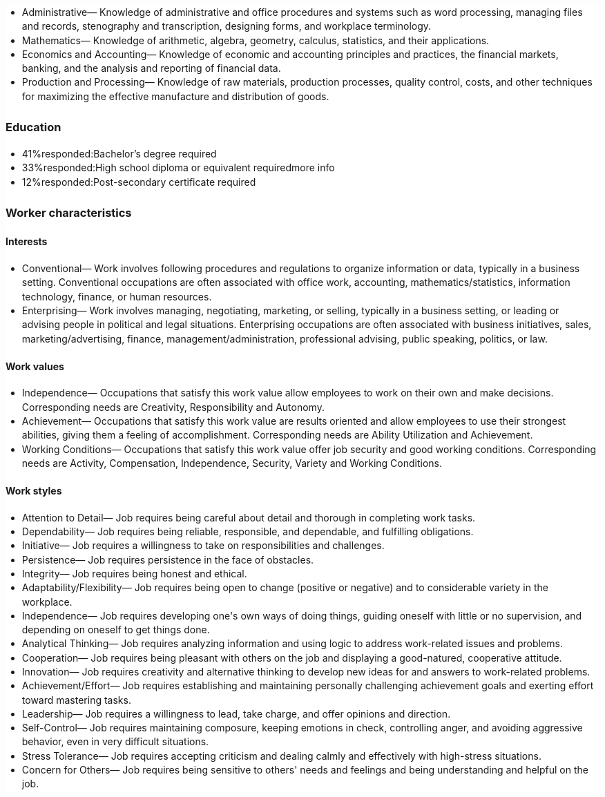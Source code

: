 - Administrative— Knowledge of administrative and office procedures and systems such as word processing, managing files and records, stenography and transcription, designing forms, and workplace terminology.
- Mathematics— Knowledge of arithmetic, algebra, geometry, calculus, statistics, and their applications.
- Economics and Accounting— Knowledge of economic and accounting principles and practices, the financial markets, banking, and the analysis and reporting of financial data.
- Production and Processing— Knowledge of raw materials, production processes, quality control, costs, and other techniques for maximizing the effective manufacture and distribution of goods.

### Education
- 41%responded:Bachelor’s degree required
- 33%responded:High school diploma or equivalent requiredmore info
- 12%responded:Post-secondary certificate required

### Worker characteristics
#### Interests
- Conventional— Work involves following procedures and regulations to organize information or data, typically in a business setting. Conventional occupations are often associated with office work, accounting, mathematics/statistics, information technology, finance, or human resources.
- Enterprising— Work involves managing, negotiating, marketing, or selling, typically in a business setting, or leading or advising people in political and legal situations. Enterprising occupations are often associated with business initiatives, sales, marketing/advertising, finance, management/administration, professional advising, public speaking, politics, or law.

#### Work values
- Independence— Occupations that satisfy this work value allow employees to work on their own and make decisions. Corresponding needs are Creativity, Responsibility and Autonomy.
- Achievement— Occupations that satisfy this work value are results oriented and allow employees to use their strongest abilities, giving them a feeling of accomplishment. Corresponding needs are Ability Utilization and Achievement.
- Working Conditions— Occupations that satisfy this work value offer job security and good working conditions. Corresponding needs are Activity, Compensation, Independence, Security, Variety and Working Conditions.

#### Work styles
- Attention to Detail— Job requires being careful about detail and thorough in completing work tasks.
- Dependability— Job requires being reliable, responsible, and dependable, and fulfilling obligations.
- Initiative— Job requires a willingness to take on responsibilities and challenges.
- Persistence— Job requires persistence in the face of obstacles.
- Integrity— Job requires being honest and ethical.
- Adaptability/Flexibility— Job requires being open to change (positive or negative) and to considerable variety in the workplace.
- Independence— Job requires developing one's own ways of doing things, guiding oneself with little or no supervision, and depending on oneself to get things done.
- Analytical Thinking— Job requires analyzing information and using logic to address work-related issues and problems.
- Cooperation— Job requires being pleasant with others on the job and displaying a good-natured, cooperative attitude.
- Innovation— Job requires creativity and alternative thinking to develop new ideas for and answers to work-related problems.
- Achievement/Effort— Job requires establishing and maintaining personally challenging achievement goals and exerting effort toward mastering tasks.
- Leadership— Job requires a willingness to lead, take charge, and offer opinions and direction.
- Self-Control— Job requires maintaining composure, keeping emotions in check, controlling anger, and avoiding aggressive behavior, even in very difficult situations.
- Stress Tolerance— Job requires accepting criticism and dealing calmly and effectively with high-stress situations.
- Concern for Others— Job requires being sensitive to others' needs and feelings and being understanding and helpful on the job.